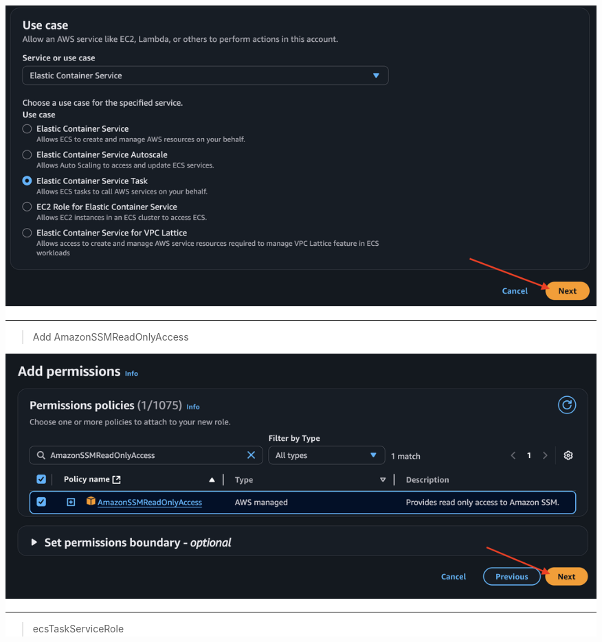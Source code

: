 ![alt text](image-54.png)

---
> Add AmazonSSMReadOnlyAccess

![alt text](image-55.png)

---
> ecsTaskServiceRole
